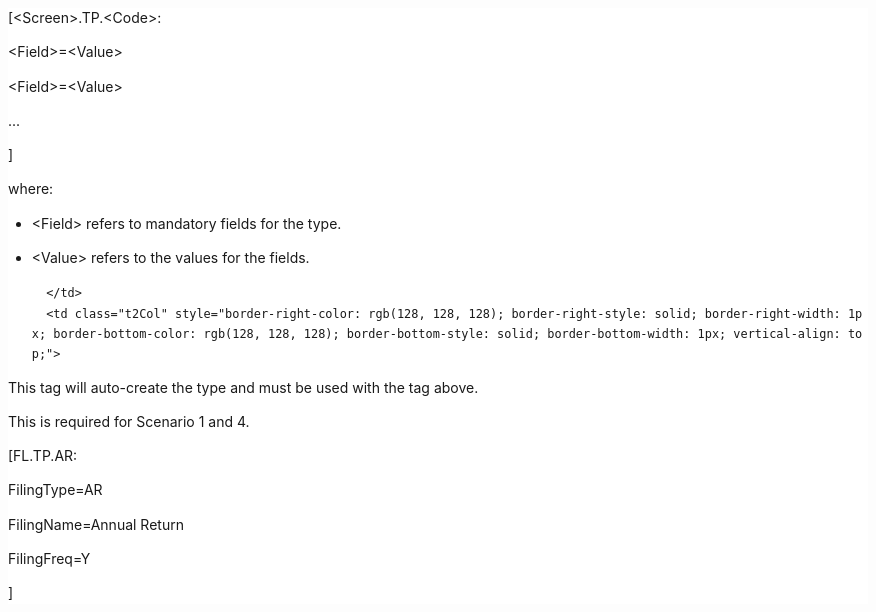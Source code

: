 [&lt;Screen&gt;.TP.&lt;Code&gt;:

		

&lt;Field&gt;=&lt;Value&gt;

		

&lt;Field&gt;=&lt;Value&gt;

		

...

		

]

		

where:

		
			

- <span class="hcp8">&lt;Field&gt;</span> 
    			 refers to mandatory fields for the type.

			

- <span class="hcp8">&lt;Value&gt;</span> 
    			 refers to the values for the fields.

		</td>
		<td class="t2Col" style="border-right-color: rgb(128, 128, 128); border-right-style: solid; border-right-width: 1px; border-bottom-color: rgb(128, 128, 128); border-bottom-style: solid; border-bottom-width: 1px; vertical-align: top;">

This tag will auto-create the type 
		 and must be used with the tag above.

		

This is required for Scenario 1 and 4.

</td>
		<td class="t1Col" style="border-right-color: rgb(128, 128, 128); border-right-style: solid; border-right-width: 1px; border-bottom-color: rgb(128, 128, 128); border-bottom-style: solid; border-bottom-width: 1px; vertical-align: top;">

[FL.TP.AR:

		

FilingType=AR

		

FilingName=Annual Return

		

FilingFreq=Y

		

]

</td>
	</tr>
	<tr class="t2Row">
		<td class="t2Col" style="border-right-color: rgb(128, 128, 128); border-right-style: solid; border-right-width: 1px; border-bottom-color: rgb(128, 128, 128); border-bottom-style: solid; border-bottom-width: 1px; vertical-align: top;">
